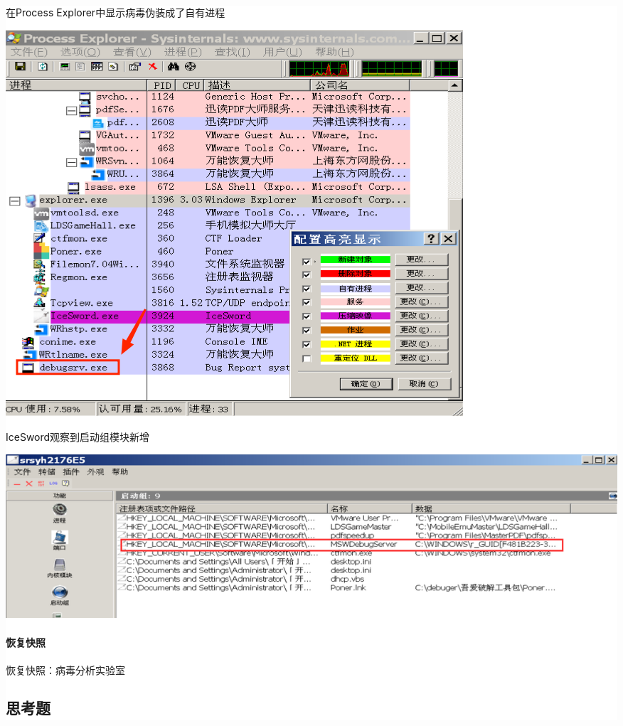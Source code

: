 在Process Explorer中显示病毒伪装成了自有进程

![image-20220307012405148](搭建病毒分析实验室/image-20220307012405148.png)

IceSword观察到启动组模块新增

![image-20220307012621536](搭建病毒分析实验室/image-20220307012621536.png)

#### 恢复快照

恢复快照：病毒分析实验室

## 思考题
